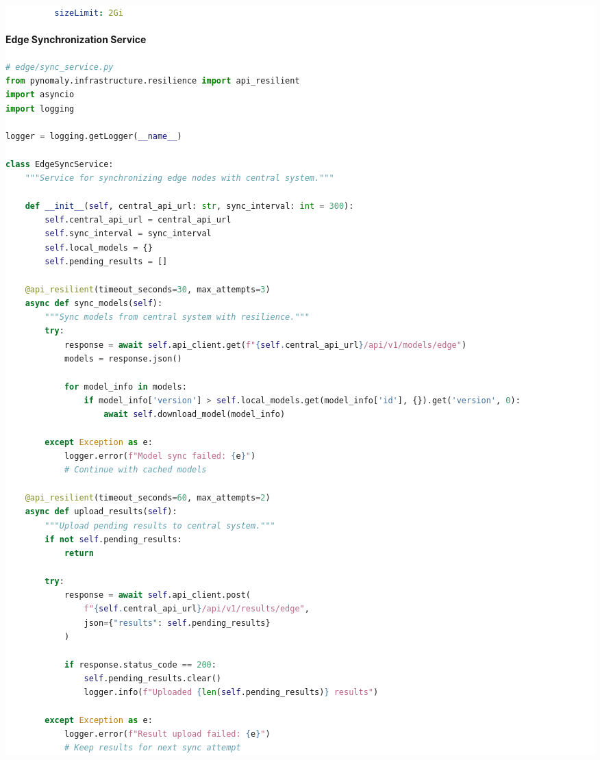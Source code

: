 ```yaml
          sizeLimit: 2Gi
```

#### Edge Synchronization Service
```python
# edge/sync_service.py
from pynomaly.infrastructure.resilience import api_resilient
import asyncio
import logging

logger = logging.getLogger(__name__)

class EdgeSyncService:
    """Service for synchronizing edge nodes with central system."""
    
    def __init__(self, central_api_url: str, sync_interval: int = 300):
        self.central_api_url = central_api_url
        self.sync_interval = sync_interval
        self.local_models = {}
        self.pending_results = []
    
    @api_resilient(timeout_seconds=30, max_attempts=3)
    async def sync_models(self):
        """Sync models from central system with resilience."""
        try:
            response = await self.api_client.get(f"{self.central_api_url}/api/v1/models/edge")
            models = response.json()
            
            for model_info in models:
                if model_info['version'] > self.local_models.get(model_info['id'], {}).get('version', 0):
                    await self.download_model(model_info)
                    
        except Exception as e:
            logger.error(f"Model sync failed: {e}")
            # Continue with cached models
    
    @api_resilient(timeout_seconds=60, max_attempts=2)
    async def upload_results(self):
        """Upload pending results to central system."""
        if not self.pending_results:
            return
            
        try:
            response = await self.api_client.post(
                f"{self.central_api_url}/api/v1/results/edge",
                json={"results": self.pending_results}
            )
            
            if response.status_code == 200:
                self.pending_results.clear()
                logger.info(f"Uploaded {len(self.pending_results)} results")
                
        except Exception as e:
            logger.error(f"Result upload failed: {e}")
            # Keep results for next sync attempt
```
